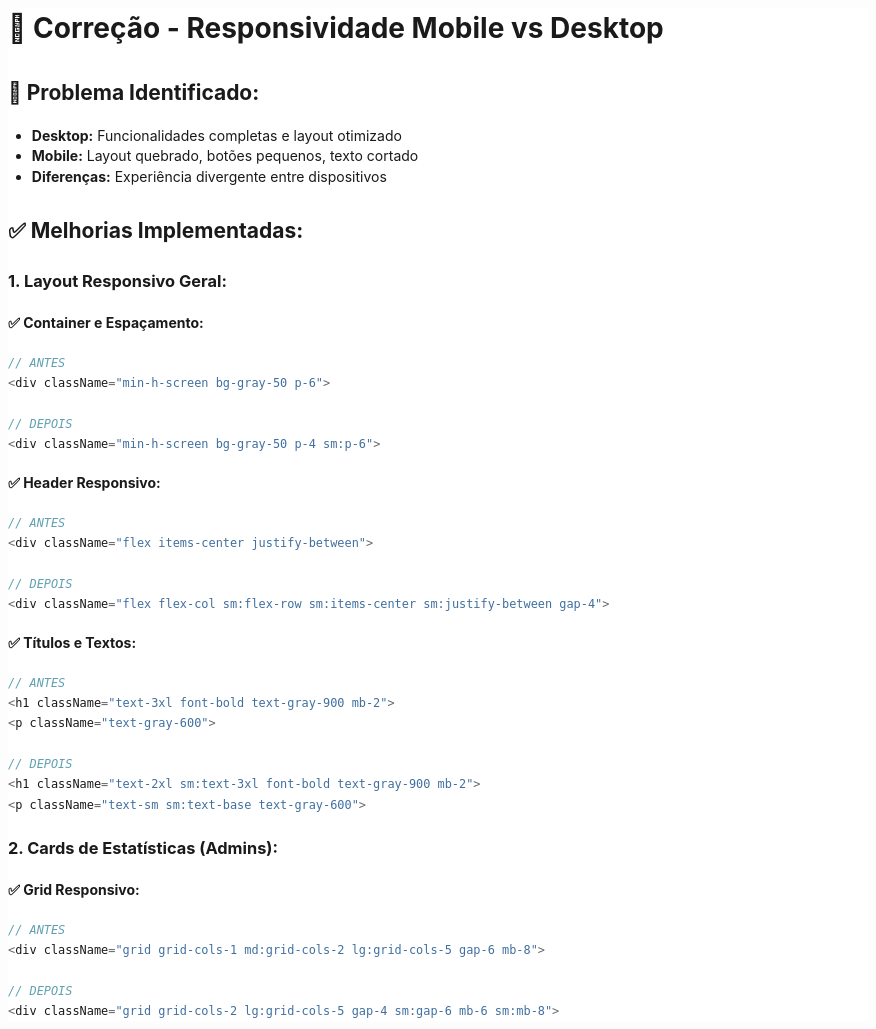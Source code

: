 # 📱 Correção - Responsividade Mobile vs Desktop

## 🚨 **Problema Identificado:**
- **Desktop:** Funcionalidades completas e layout otimizado
- **Mobile:** Layout quebrado, botões pequenos, texto cortado
- **Diferenças:** Experiência divergente entre dispositivos

## ✅ **Melhorias Implementadas:**

### **1. Layout Responsivo Geral:**

#### **✅ Container e Espaçamento:**
```typescript
// ANTES
<div className="min-h-screen bg-gray-50 p-6">

// DEPOIS
<div className="min-h-screen bg-gray-50 p-4 sm:p-6">
```

#### **✅ Header Responsivo:**
```typescript
// ANTES
<div className="flex items-center justify-between">

// DEPOIS
<div className="flex flex-col sm:flex-row sm:items-center sm:justify-between gap-4">
```

#### **✅ Títulos e Textos:**
```typescript
// ANTES
<h1 className="text-3xl font-bold text-gray-900 mb-2">
<p className="text-gray-600">

// DEPOIS
<h1 className="text-2xl sm:text-3xl font-bold text-gray-900 mb-2">
<p className="text-sm sm:text-base text-gray-600">
```

### **2. Cards de Estatísticas (Admins):**

#### **✅ Grid Responsivo:**
```typescript
// ANTES
<div className="grid grid-cols-1 md:grid-cols-2 lg:grid-cols-5 gap-6 mb-8">

// DEPOIS
<div className="grid grid-cols-2 lg:grid-cols-5 gap-4 sm:gap-6 mb-6 sm:mb-8">
```
